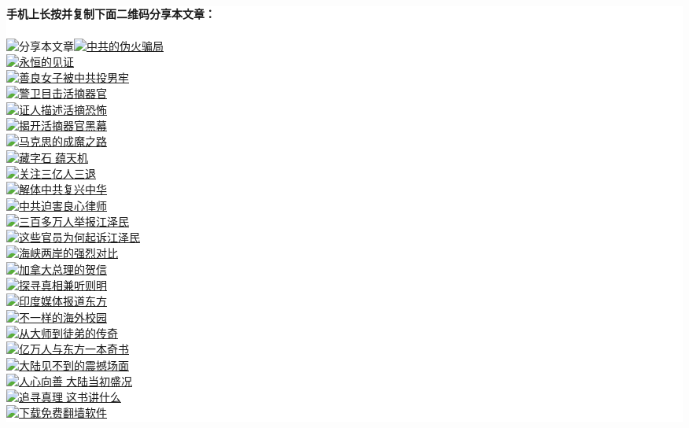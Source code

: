 <strong>手机上长按并复制下面二维码分享本文章：</strong><br><br><img src="https://chart.apis.google.com/chart?cht=qr&chs=240x240&choe=UTF-8&chld=M|2&chl=https://github.com/19920513/djy/blob/master/gb/23/12/2/n14128347.md%231" title="分享本文章"></td><td VALIGN=TOP><a href="https://github.com/19920513/djy/blob/master/gb/16/1/21/n4622075.md?dfh#1" target="_blank"><img src="https://raw.githubusercontent.com/19920513/djy/master/gb/300/wei-f1.jpg" title="中共的伪火骗局"  alt="中共的伪火骗局"></a><br><a href="https://github.com/19920513/www/blob/master/README.md?dfh#9" target="_blank"><img src="https://raw.githubusercontent.com/19920513/djy/master/gb/300/yong-h.jpg" title="永恒的见证"  alt="永恒的见证"></a><br><a href="https://github.com/19920513/djy/blob/master/gb/13/9/29/n3974789.md?dfh#1" target="_blank"><img src="https://raw.githubusercontent.com/19920513/djy/master/gb/300/shang-lnz.jpg" title="善良女子被中共投男牢"  alt="善良女子被中共投男牢"></a><br><a href="https://github.com/19920513/djy/blob/master/gb/16/3/16/n4663449.md?dfh#1" target="_blank"><img src="https://raw.githubusercontent.com/19920513/djy/master/gb/300/huo-z3.jpg" title="警卫目击活摘器官"  alt="警卫目击活摘器官"></a><br><a href="https://github.com/19920513/djy/blob/master/gb/16/8/7/n8177641.md?dfh#1" target="_blank"><img src="https://raw.githubusercontent.com/19920513/djy/master/gb/300/huo-z4.jpg" title="证人描述活摘恐怖"  alt="证人描述活摘恐怖"></a><br><a href="https://github.com/19920513/djy/blob/master/gb/10/4/19/n2881569.md?dfh#1" target="_blank"><img src="https://raw.githubusercontent.com/19920513/djy/master/gb/300/huo-z1.jpg" title="揭开活摘器官黑幕"  alt="揭开活摘器官黑幕"></a><br><a href="https://github.com/19920513/djy/blob/master/gb/10/11/7/n3077476.md?dfh#1" target="_blank"><img src="https://raw.githubusercontent.com/19920513/djy/master/gb/300/ma-ks.jpg" title="马克思的成魔之路"  alt="马克思的成魔之路"></a><br><a href="https://github.com/19920513/djy/blob/master/gb/14/6/9/n4173977.md?dfh#1" target="_blank"><img src="https://raw.githubusercontent.com/19920513/djy/master/gb/300/chang-zs.jpg" title="藏字石 蕴天机"  alt="藏字石 蕴天机"></a><br><a href="https://github.com/19920513/djy/blob/master/gb/18/5/10/n10381511.md?dfh#1" target="_blank"><img src="https://raw.githubusercontent.com/19920513/djy/master/gb/300/st1.jpg" title="关注三亿人三退"  alt="关注三亿人三退"></a><br><a href="https://github.com/19920513/djy/blob/master/gb/18/3/21/n10237682.md?dfh#1" target="_blank"><img src="https://raw.githubusercontent.com/19920513/djy/master/gb/300/jie-t.jpg" title="解体中共复兴中华"  alt="解体中共复兴中华"></a><br><a href="https://github.com/19920513/djy/blob/master/gb/9/2/9/n2422991.md?dfh#1" target="_blank"><img src="https://raw.githubusercontent.com/19920513/djy/master/gb/300/gao-zs.jpg" title="中共迫害良心律师"  alt="中共迫害良心律师"></a><br><a href="https://github.com/19920513/djy/blob/master/gb/18/12/9/n10900044.md?dfh#1" target="_blank"><img src="https://raw.githubusercontent.com/19920513/djy/master/gb/300/sj1.jpg" title="三百多万人举报江泽民"  alt="三百多万人举报江泽民"></a><br><a href="https://github.com/19920513/djy/blob/master/gb/18/8/28/n10672014.md?dfh#1" target="_blank"><img src="https://raw.githubusercontent.com/19920513/djy/master/gb/300/sj2.jpg" title="这些官员为何起诉江泽民"  alt="这些官员为何起诉江泽民"></a><br><a href="https://github.com/19920513/djy/blob/master/gb/8/12/18/n2367165.md?dfh#1" target="_blank"><img src="https://raw.githubusercontent.com/19920513/djy/master/gb/300/liangan.jpg" title="海峡两岸的强烈对比"  alt="海峡两岸的强烈对比"></a><br><a href="https://github.com/19920513/djy/blob/master/gb/15/12/10/n4593139.md?dfh#1" target="_blank"><img src="https://raw.githubusercontent.com/19920513/djy/master/gb/300/jia-ndzl.jpg" title="加拿大总理的贺信"  alt="加拿大总理的贺信"></a><br><a href="https://github.com/19920513/djy/blob/master/gb/11/6/17/n3289382.md?dfh#1" target="_blank"><img src="https://raw.githubusercontent.com/19920513/djy/master/gb/300/xiao-wd.jpg" title="探寻真相兼听则明"  alt="探寻真相兼听则明"></a><br><a href="https://github.com/19920513/djy/blob/master/gb/18/10/27/n10812623.md?dfh#1" target="_blank"><img src="https://raw.githubusercontent.com/19920513/djy/master/gb/300/yindu.jpg" title="印度媒体报道东方"  alt="印度媒体报道东方"></a><br><a href="https://github.com/19920513/djy/blob/master/gb/18/6/9/n10469652.md?dfh#1" target="_blank"><img src="https://raw.githubusercontent.com/19920513/djy/master/gb/300/xie-j.jpg" title="不一样的海外校园"  alt="不一样的海外校园"></a><br><a href="https://github.com/19920513/djy/blob/master/gb/7/4/5/n1669415.md?dfh#1" target="_blank"><img src="https://raw.githubusercontent.com/19920513/djy/master/gb/300/li-up.jpg" title="从大师到徒弟的传奇"  alt="从大师到徒弟的传奇"></a><br><a href="https://github.com/19920513/djy/blob/master/gb/17/5/26/n9191512.md?dfh#1" target="_blank"><img src="https://raw.githubusercontent.com/19920513/djy/master/gb/300/zfl2.jpg" title="亿万人与东方一本奇书"  alt="亿万人与东方一本奇书"></a><br><a href="https://github.com/19920513/djy/blob/master/gb/13/11/27/n4020290.md?dfh#1" target="_blank"><img src="https://raw.githubusercontent.com/19920513/djy/master/gb/300/zhen-h.jpg" title="大陆见不到的震撼场面"  alt="大陆见不到的震撼场面"></a><br><a href="https://github.com/19920513/djy/blob/master/gb/15/7/17/n4482910.md?dfh#1" target="_blank"><img src="https://raw.githubusercontent.com/19920513/djy/master/gb/300/dalu-sk.jpg" title="人心向善 大陆当初盛况"  alt="人心向善 大陆当初盛况"></a><br><a href="https://github.com/19920513/djy/blob/master/gb/19/1/5/n10955468.md?dfh#1" target="_blank"><img src="https://raw.githubusercontent.com/19920513/djy/master/gb/300/zfl1.jpg" title="追寻真理 这书讲什么"  alt="追寻真理 这书讲什么"></a><br><a href="https://github.com/19920513/www/blob/master/README.md?dfh#1" target="_blank"><img src="https://raw.githubusercontent.com/19920513/djy/master/gb/300/fq1.jpg" title="下载免费翻墙软件"  alt="下载免费翻墙软件"></a><br></td></tr></table>
